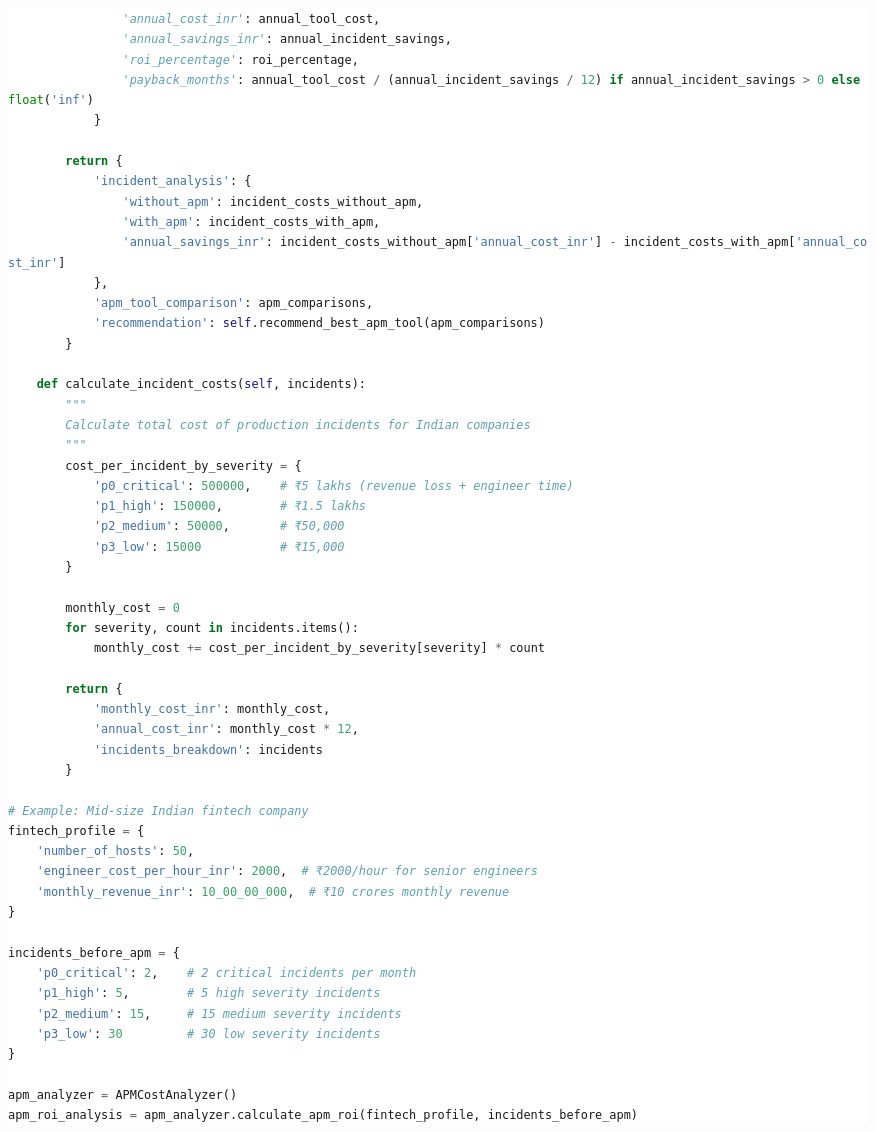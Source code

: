 ```python
                'annual_cost_inr': annual_tool_cost,
                'annual_savings_inr': annual_incident_savings,
                'roi_percentage': roi_percentage,
                'payback_months': annual_tool_cost / (annual_incident_savings / 12) if annual_incident_savings > 0 else float('inf')
            }
        
        return {
            'incident_analysis': {
                'without_apm': incident_costs_without_apm,
                'with_apm': incident_costs_with_apm,
                'annual_savings_inr': incident_costs_without_apm['annual_cost_inr'] - incident_costs_with_apm['annual_cost_inr']
            },
            'apm_tool_comparison': apm_comparisons,
            'recommendation': self.recommend_best_apm_tool(apm_comparisons)
        }
    
    def calculate_incident_costs(self, incidents):
        """
        Calculate total cost of production incidents for Indian companies
        """
        cost_per_incident_by_severity = {
            'p0_critical': 500000,    # ₹5 lakhs (revenue loss + engineer time)
            'p1_high': 150000,        # ₹1.5 lakhs
            'p2_medium': 50000,       # ₹50,000  
            'p3_low': 15000           # ₹15,000
        }
        
        monthly_cost = 0
        for severity, count in incidents.items():
            monthly_cost += cost_per_incident_by_severity[severity] * count
        
        return {
            'monthly_cost_inr': monthly_cost,
            'annual_cost_inr': monthly_cost * 12,
            'incidents_breakdown': incidents
        }

# Example: Mid-size Indian fintech company
fintech_profile = {
    'number_of_hosts': 50,
    'engineer_cost_per_hour_inr': 2000,  # ₹2000/hour for senior engineers
    'monthly_revenue_inr': 10_00_00_000,  # ₹10 crores monthly revenue
}

incidents_before_apm = {
    'p0_critical': 2,    # 2 critical incidents per month
    'p1_high': 5,        # 5 high severity incidents
    'p2_medium': 15,     # 15 medium severity incidents
    'p3_low': 30         # 30 low severity incidents
}

apm_analyzer = APMCostAnalyzer()
apm_roi_analysis = apm_analyzer.calculate_apm_roi(fintech_profile, incidents_before_apm)
```
